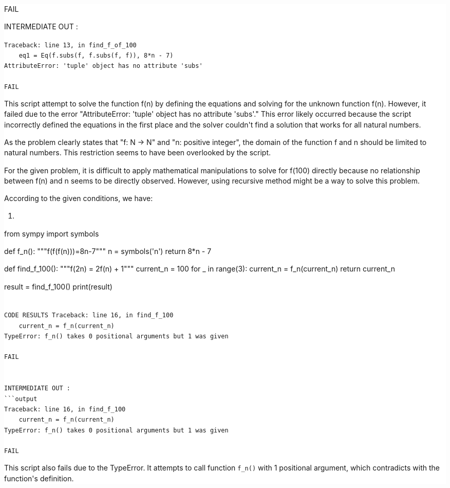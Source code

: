 FAIL


INTERMEDIATE OUT :
```output
Traceback: line 13, in find_f_of_100
    eq1 = Eq(f.subs(f, f.subs(f, f)), 8*n - 7)
AttributeError: 'tuple' object has no attribute 'subs'

FAIL

```
This script attempt to solve the function f(n) by defining the equations and solving for the unknown function f(n). However, it failed due to the error "AttributeError: 'tuple' object has no attribute 'subs'." This error likely occurred because the script incorrectly defined the equations in the first place and the solver couldn't find a solution that works for all natural numbers.

As the problem clearly states that "f: N -> N" and "n: positive integer", the domain of the function f and n should be limited to natural numbers. This restriction seems to have been overlooked by the script.

For the given problem, it is difficult to apply mathematical manipulations to solve for f(100) directly because no relationship between f(n) and n seems to be directly observed. However, using recursive method might be a way to solve this problem. 

According to the given conditions, we have:
1. ```python
from sympy import symbols

def f_n():
    """f(f(f(n)))=8n-7"""
    n = symbols('n')
    return 8*n - 7

def find_f_100():
    """f(2n) = 2f(n) + 1"""
    current_n = 100
    for _ in range(3):
        current_n = f_n(current_n)
    return current_n

result = find_f_100()
print(result)
```

CODE RESULTS Traceback: line 16, in find_f_100
    current_n = f_n(current_n)
TypeError: f_n() takes 0 positional arguments but 1 was given

FAIL


INTERMEDIATE OUT :
```output
Traceback: line 16, in find_f_100
    current_n = f_n(current_n)
TypeError: f_n() takes 0 positional arguments but 1 was given

FAIL

```
This script also fails due to the TypeError. It attempts to call function `f_n()` with 1 positional argument, which contradicts with the function's definition.
